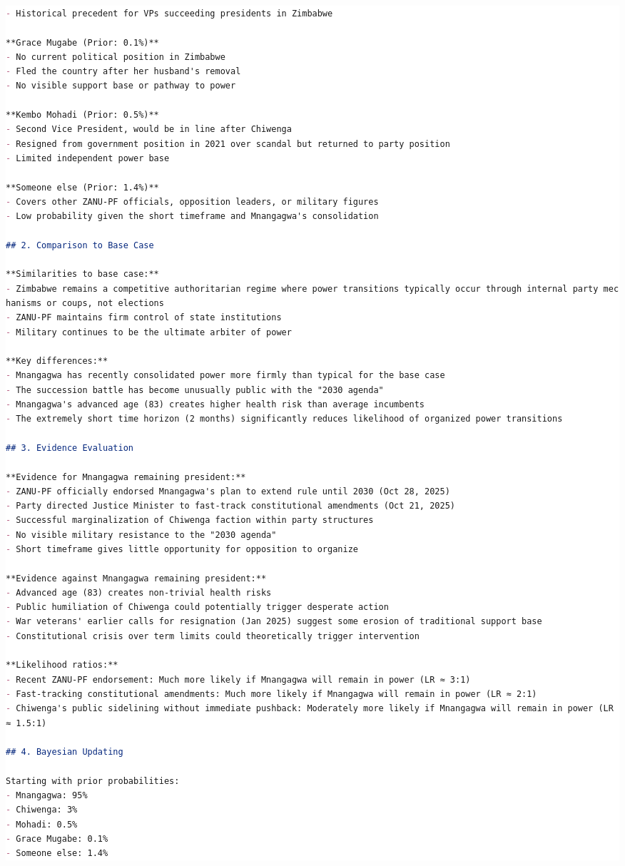 ```md
- Historical precedent for VPs succeeding presidents in Zimbabwe

**Grace Mugabe (Prior: 0.1%)**
- No current political position in Zimbabwe
- Fled the country after her husband's removal
- No visible support base or pathway to power

**Kembo Mohadi (Prior: 0.5%)**
- Second Vice President, would be in line after Chiwenga
- Resigned from government position in 2021 over scandal but returned to party position
- Limited independent power base

**Someone else (Prior: 1.4%)**
- Covers other ZANU-PF officials, opposition leaders, or military figures
- Low probability given the short timeframe and Mnangagwa's consolidation

## 2. Comparison to Base Case

**Similarities to base case:**
- Zimbabwe remains a competitive authoritarian regime where power transitions typically occur through internal party mechanisms or coups, not elections
- ZANU-PF maintains firm control of state institutions
- Military continues to be the ultimate arbiter of power

**Key differences:**
- Mnangagwa has recently consolidated power more firmly than typical for the base case
- The succession battle has become unusually public with the "2030 agenda"
- Mnangagwa's advanced age (83) creates higher health risk than average incumbents
- The extremely short time horizon (2 months) significantly reduces likelihood of organized power transitions

## 3. Evidence Evaluation

**Evidence for Mnangagwa remaining president:**
- ZANU-PF officially endorsed Mnangagwa's plan to extend rule until 2030 (Oct 28, 2025)
- Party directed Justice Minister to fast-track constitutional amendments (Oct 21, 2025)
- Successful marginalization of Chiwenga faction within party structures
- No visible military resistance to the "2030 agenda"
- Short timeframe gives little opportunity for opposition to organize

**Evidence against Mnangagwa remaining president:**
- Advanced age (83) creates non-trivial health risks
- Public humiliation of Chiwenga could potentially trigger desperate action
- War veterans' earlier calls for resignation (Jan 2025) suggest some erosion of traditional support base
- Constitutional crisis over term limits could theoretically trigger intervention

**Likelihood ratios:**
- Recent ZANU-PF endorsement: Much more likely if Mnangagwa will remain in power (LR ≈ 3:1)
- Fast-tracking constitutional amendments: Much more likely if Mnangagwa will remain in power (LR ≈ 2:1)
- Chiwenga's public sidelining without immediate pushback: Moderately more likely if Mnangagwa will remain in power (LR ≈ 1.5:1)

## 4. Bayesian Updating

Starting with prior probabilities:
- Mnangagwa: 95%
- Chiwenga: 3%
- Mohadi: 0.5%
- Grace Mugabe: 0.1%
- Someone else: 1.4%

```